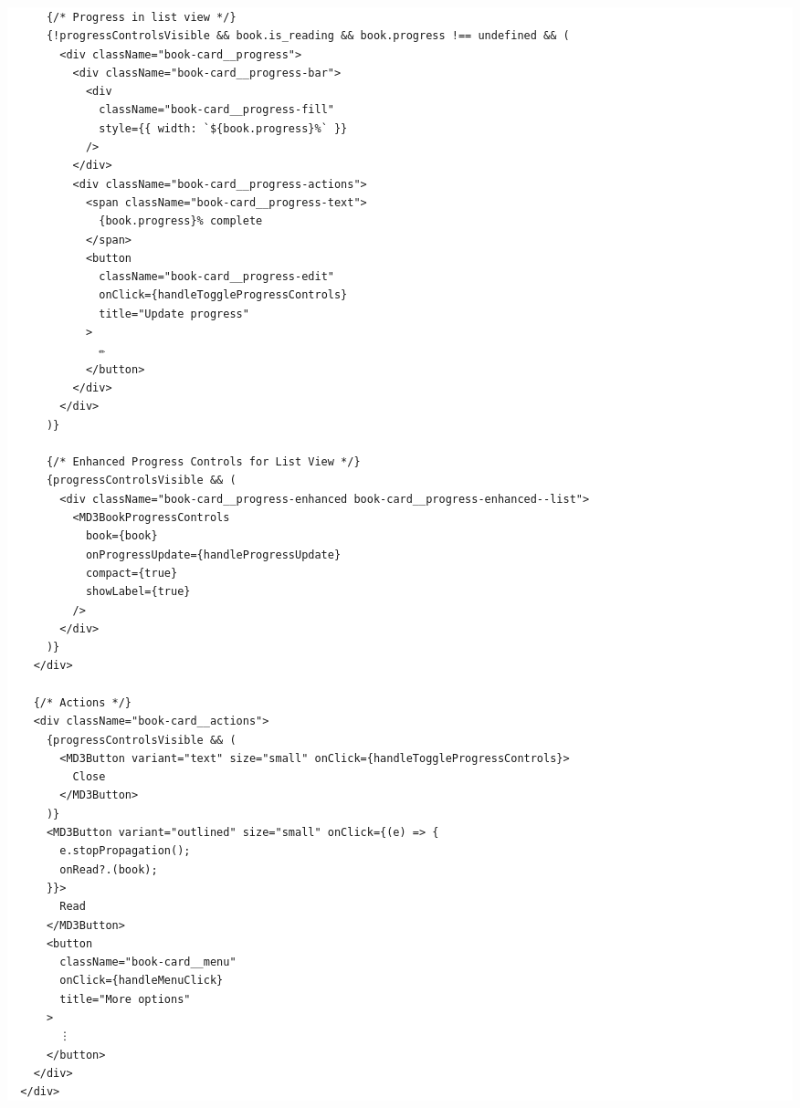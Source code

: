           {/* Progress in list view */}
          {!progressControlsVisible && book.is_reading && book.progress !== undefined && (
            <div className="book-card__progress">
              <div className="book-card__progress-bar">
                <div 
                  className="book-card__progress-fill"
                  style={{ width: `${book.progress}%` }}
                />
              </div>
              <div className="book-card__progress-actions">
                <span className="book-card__progress-text">
                  {book.progress}% complete
                </span>
                <button
                  className="book-card__progress-edit"
                  onClick={handleToggleProgressControls}
                  title="Update progress"
                >
                  ✏️
                </button>
              </div>
            </div>
          )}

          {/* Enhanced Progress Controls for List View */}
          {progressControlsVisible && (
            <div className="book-card__progress-enhanced book-card__progress-enhanced--list">
              <MD3BookProgressControls
                book={book}
                onProgressUpdate={handleProgressUpdate}
                compact={true}
                showLabel={true}
              />
            </div>
          )}
        </div>

        {/* Actions */}
        <div className="book-card__actions">
          {progressControlsVisible && (
            <MD3Button variant="text" size="small" onClick={handleToggleProgressControls}>
              Close
            </MD3Button>
          )}
          <MD3Button variant="outlined" size="small" onClick={(e) => {
            e.stopPropagation();
            onRead?.(book);
          }}>
            Read
          </MD3Button>
          <button 
            className="book-card__menu"
            onClick={handleMenuClick}
            title="More options"
          >
            ⋮
          </button>
        </div>
      </div>
